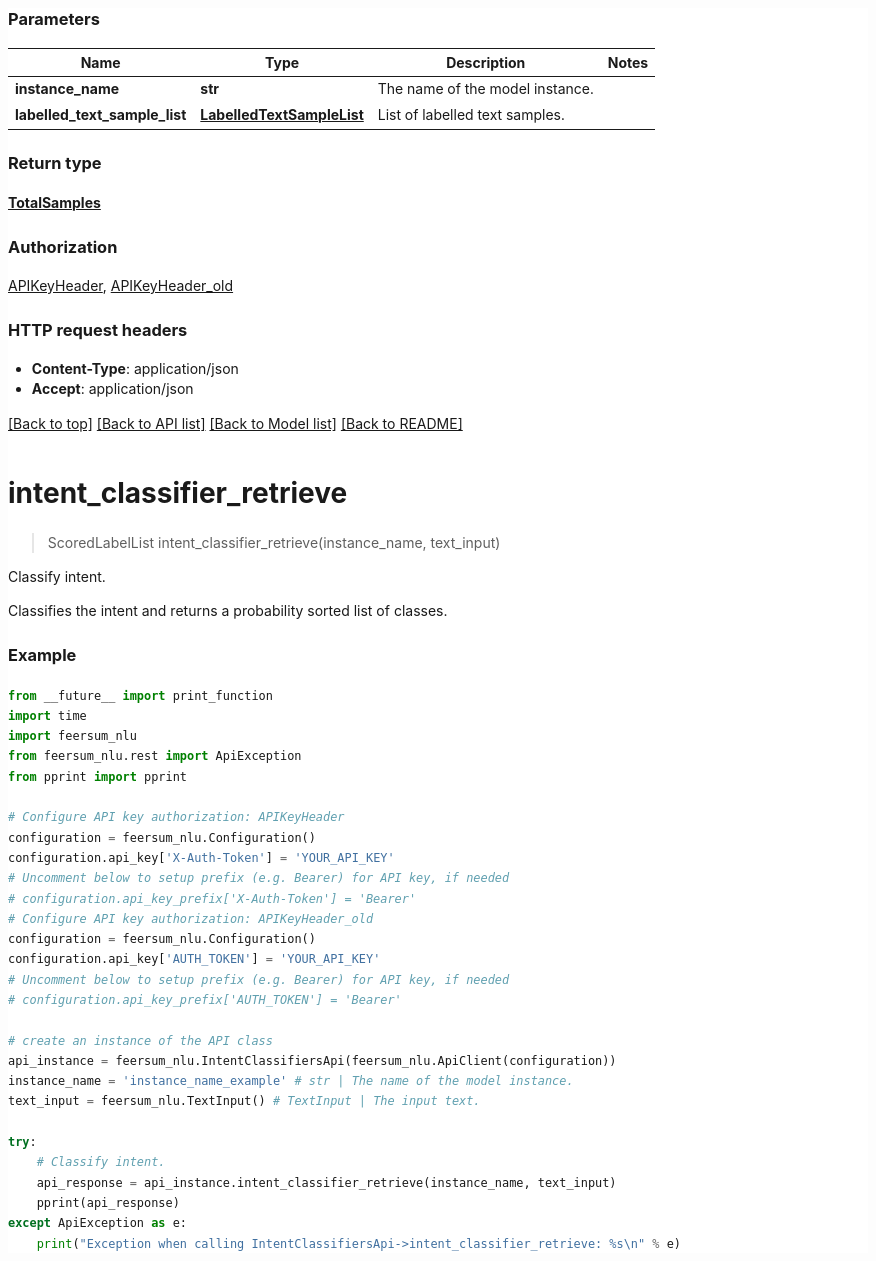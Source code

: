 ### Parameters

Name | Type | Description  | Notes
------------- | ------------- | ------------- | -------------
 **instance_name** | **str**| The name of the model instance. | 
 **labelled_text_sample_list** | [**LabelledTextSampleList**](LabelledTextSampleList.md)| List of labelled text samples. | 

### Return type

[**TotalSamples**](TotalSamples.md)

### Authorization

[APIKeyHeader](../README.md#APIKeyHeader), [APIKeyHeader_old](../README.md#APIKeyHeader_old)

### HTTP request headers

 - **Content-Type**: application/json
 - **Accept**: application/json

[[Back to top]](#) [[Back to API list]](../README.md#documentation-for-api-endpoints) [[Back to Model list]](../README.md#documentation-for-models) [[Back to README]](../README.md)

# **intent_classifier_retrieve**
> ScoredLabelList intent_classifier_retrieve(instance_name, text_input)

Classify intent.

Classifies the intent and returns a probability sorted list of classes.

### Example
```python
from __future__ import print_function
import time
import feersum_nlu
from feersum_nlu.rest import ApiException
from pprint import pprint

# Configure API key authorization: APIKeyHeader
configuration = feersum_nlu.Configuration()
configuration.api_key['X-Auth-Token'] = 'YOUR_API_KEY'
# Uncomment below to setup prefix (e.g. Bearer) for API key, if needed
# configuration.api_key_prefix['X-Auth-Token'] = 'Bearer'
# Configure API key authorization: APIKeyHeader_old
configuration = feersum_nlu.Configuration()
configuration.api_key['AUTH_TOKEN'] = 'YOUR_API_KEY'
# Uncomment below to setup prefix (e.g. Bearer) for API key, if needed
# configuration.api_key_prefix['AUTH_TOKEN'] = 'Bearer'

# create an instance of the API class
api_instance = feersum_nlu.IntentClassifiersApi(feersum_nlu.ApiClient(configuration))
instance_name = 'instance_name_example' # str | The name of the model instance.
text_input = feersum_nlu.TextInput() # TextInput | The input text.

try:
    # Classify intent.
    api_response = api_instance.intent_classifier_retrieve(instance_name, text_input)
    pprint(api_response)
except ApiException as e:
    print("Exception when calling IntentClassifiersApi->intent_classifier_retrieve: %s\n" % e)
```
